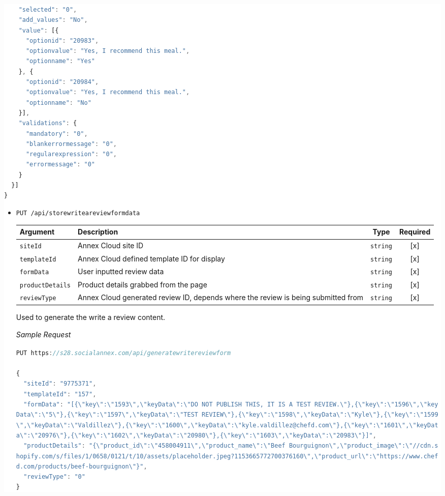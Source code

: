   ```javascript
      "selected": "0",
      "add_values": "No",
      "value": [{
        "optionid": "20983",
        "optionvalue": "Yes, I recommend this meal.",
        "optionname": "Yes"
      }, {
        "optionid": "20984",
        "optionvalue": "Yes, I recommend this meal.",
        "optionname": "No"
      }],
      "validations": {
        "mandatory": "0",
        "blankerrormessage": "0",
        "regularexpression": "0",
        "errormessage": "0"
      }
    }]
  }
  ```

* `PUT /api/storewriteareviewformdata`

  | Argument         | Description                                                                       |   Type   | Required |
  | ---------------- | --------------------------------------------------------------------------------- | :------: | :------: |
  | `siteId`         | Annex Cloud site ID                                                               | `string` |   [x]    |
  | `templateId`     | Annex Cloud defined template ID for display                                       | `string` |   [x]    |
  | `formData`       | User inputted review data                                                         | `string` |   [x]    |
  | `productDetails` | Product details grabbed from the page                                             | `string` |   [x]    |
  | `reviewType`     | Annex Cloud generated review ID, depends where the review is being submitted from | `string` |   [x]    |

  Used to generate the write a review content.

  _Sample Request_

  ```javascript
  PUT https://s28.socialannex.com/api/generatewritereviewform

  {
    "siteId": "9775371",
    "templateId": "157",
    "formData": "[{\"key\":\"1593\",\"keyData\":\"DO NOT PUBLISH THIS, IT IS A TEST REVIEW.\"},{\"key\":\"1596\",\"keyData\":\"5\"},{\"key\":\"1597\",\"keyData\":\"TEST REVIEW\"},{\"key\":\"1598\",\"keyData\":\"Kyle\"},{\"key\":\"1599\",\"keyData\":\"Valdillez\"},{\"key\":\"1600\",\"keyData\":\"kyle.valdillez@chefd.com\"},{\"key\":\"1601\",\"keyData\":\"20976\"},{\"key\":\"1602\",\"keyData\":\"20980\"},{\"key\":\"1603\",\"keyData\":\"20983\"}]",
    "productDetails": "{\"product_id\":\"458004911\",\"product_name\":\"Beef Bourguignon\",\"product_image\":\"//cdn.shopify.com/s/files/1/0658/0121/t/10/assets/placeholder.jpeg?1153665772700376160\",\"product_url\":\"https://www.chefd.com/products/beef-bourguignon\"}",
    "reviewType": "0"
  }
  ```
